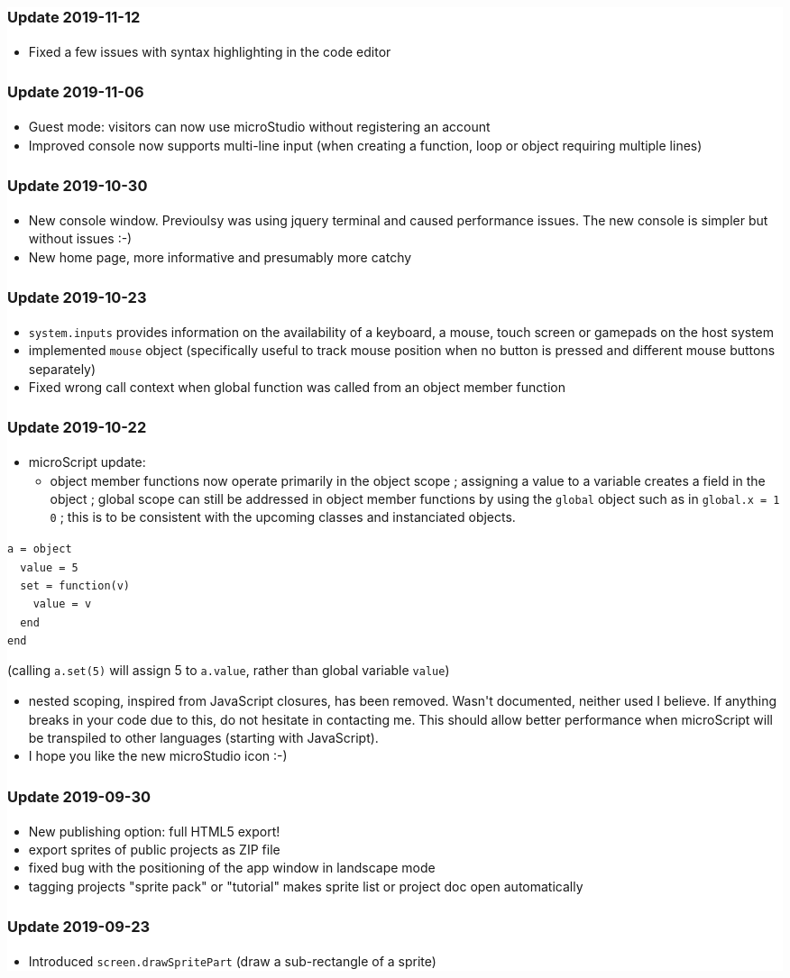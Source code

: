 ### Update 2019-11-12
* Fixed a few issues with syntax highlighting in the code editor

### Update 2019-11-06
* Guest mode: visitors can now use microStudio without registering an account
* Improved console now supports multi-line input (when creating a function, loop or object requiring multiple lines)

### Update 2019-10-30
* New console window. Previoulsy was using jquery terminal and caused performance issues. The new console is simpler but without issues :-)
* New home page, more informative and presumably more catchy

### Update 2019-10-23
* ```system.inputs``` provides information on the availability of a keyboard, a mouse, touch screen or gamepads on the host system
* implemented ```mouse``` object (specifically useful to track mouse position when no button is pressed and different mouse buttons separately)
* Fixed wrong call context when global function was called from an object member function

### Update 2019-10-22
* microScript update:
  * object member functions now operate primarily in the object scope ; assigning a value to a variable creates a field in the object ; global scope can still be addressed in object member functions by using the ```global``` object such as in ```global.x = 10``` ; this is to be consistent with the upcoming classes and instanciated objects.
```
a = object
  value = 5
  set = function(v)
    value = v
  end
end
```
(calling ```a.set(5)``` will assign 5 to ```a.value```, rather than global variable ```value```)
  * nested scoping, inspired from JavaScript closures, has been removed. Wasn't documented, neither used I believe. If anything breaks in your code due to this, do not hesitate in contacting me. This should allow better performance when microScript will be transpiled to other languages (starting with JavaScript).
* I hope you like the new microStudio icon :-)

### Update 2019-09-30
* New publishing option: full HTML5 export!
* export sprites of public projects as ZIP file
* fixed bug with the positioning of the app window in landscape mode
* tagging projects "sprite pack" or "tutorial" makes sprite list or project doc open automatically

### Update 2019-09-23
* Introduced ```screen.drawSpritePart``` (draw a sub-rectangle of a sprite)
